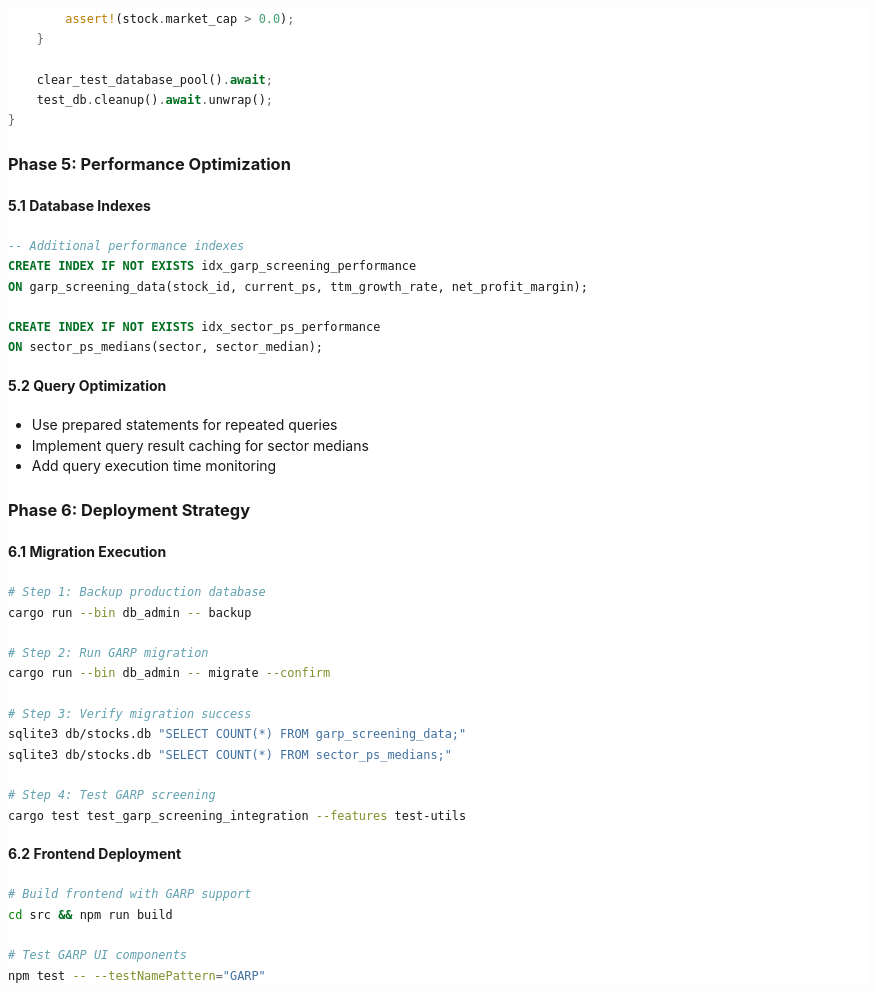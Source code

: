 ```rust
        assert!(stock.market_cap > 0.0);
    }
    
    clear_test_database_pool().await;
    test_db.cleanup().await.unwrap();
}
```

### Phase 5: Performance Optimization

#### 5.1 Database Indexes
```sql
-- Additional performance indexes
CREATE INDEX IF NOT EXISTS idx_garp_screening_performance 
ON garp_screening_data(stock_id, current_ps, ttm_growth_rate, net_profit_margin);

CREATE INDEX IF NOT EXISTS idx_sector_ps_performance 
ON sector_ps_medians(sector, sector_median);
```

#### 5.2 Query Optimization
- Use prepared statements for repeated queries
- Implement query result caching for sector medians
- Add query execution time monitoring

### Phase 6: Deployment Strategy

#### 6.1 Migration Execution
```bash
# Step 1: Backup production database
cargo run --bin db_admin -- backup

# Step 2: Run GARP migration
cargo run --bin db_admin -- migrate --confirm

# Step 3: Verify migration success
sqlite3 db/stocks.db "SELECT COUNT(*) FROM garp_screening_data;"
sqlite3 db/stocks.db "SELECT COUNT(*) FROM sector_ps_medians;"

# Step 4: Test GARP screening
cargo test test_garp_screening_integration --features test-utils
```

#### 6.2 Frontend Deployment
```bash
# Build frontend with GARP support
cd src && npm run build

# Test GARP UI components
npm test -- --testNamePattern="GARP"
```

